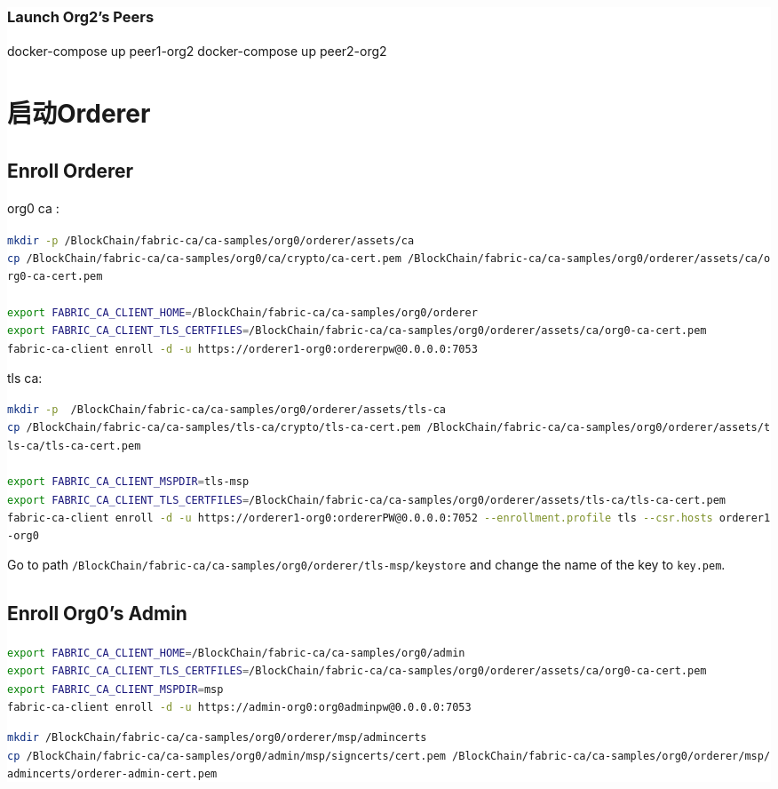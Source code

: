 ### Launch Org2’s Peers

docker-compose up peer1-org2
docker-compose up peer2-org2


# 启动Orderer

## Enroll Orderer

org0 ca :
```sh
mkdir -p /BlockChain/fabric-ca/ca-samples/org0/orderer/assets/ca
cp /BlockChain/fabric-ca/ca-samples/org0/ca/crypto/ca-cert.pem /BlockChain/fabric-ca/ca-samples/org0/orderer/assets/ca/org0-ca-cert.pem

export FABRIC_CA_CLIENT_HOME=/BlockChain/fabric-ca/ca-samples/org0/orderer
export FABRIC_CA_CLIENT_TLS_CERTFILES=/BlockChain/fabric-ca/ca-samples/org0/orderer/assets/ca/org0-ca-cert.pem
fabric-ca-client enroll -d -u https://orderer1-org0:ordererpw@0.0.0.0:7053
```

tls ca:
```sh
mkdir -p  /BlockChain/fabric-ca/ca-samples/org0/orderer/assets/tls-ca
cp /BlockChain/fabric-ca/ca-samples/tls-ca/crypto/tls-ca-cert.pem /BlockChain/fabric-ca/ca-samples/org0/orderer/assets/tls-ca/tls-ca-cert.pem

export FABRIC_CA_CLIENT_MSPDIR=tls-msp
export FABRIC_CA_CLIENT_TLS_CERTFILES=/BlockChain/fabric-ca/ca-samples/org0/orderer/assets/tls-ca/tls-ca-cert.pem
fabric-ca-client enroll -d -u https://orderer1-org0:ordererPW@0.0.0.0:7052 --enrollment.profile tls --csr.hosts orderer1-org0
```

Go to path `/BlockChain/fabric-ca/ca-samples/org0/orderer/tls-msp/keystore` and change the name of the key to `key.pem`.


## Enroll Org0’s Admin

```sh
export FABRIC_CA_CLIENT_HOME=/BlockChain/fabric-ca/ca-samples/org0/admin
export FABRIC_CA_CLIENT_TLS_CERTFILES=/BlockChain/fabric-ca/ca-samples/org0/orderer/assets/ca/org0-ca-cert.pem
export FABRIC_CA_CLIENT_MSPDIR=msp
fabric-ca-client enroll -d -u https://admin-org0:org0adminpw@0.0.0.0:7053
```

```sh
mkdir /BlockChain/fabric-ca/ca-samples/org0/orderer/msp/admincerts
cp /BlockChain/fabric-ca/ca-samples/org0/admin/msp/signcerts/cert.pem /BlockChain/fabric-ca/ca-samples/org0/orderer/msp/admincerts/orderer-admin-cert.pem
```
